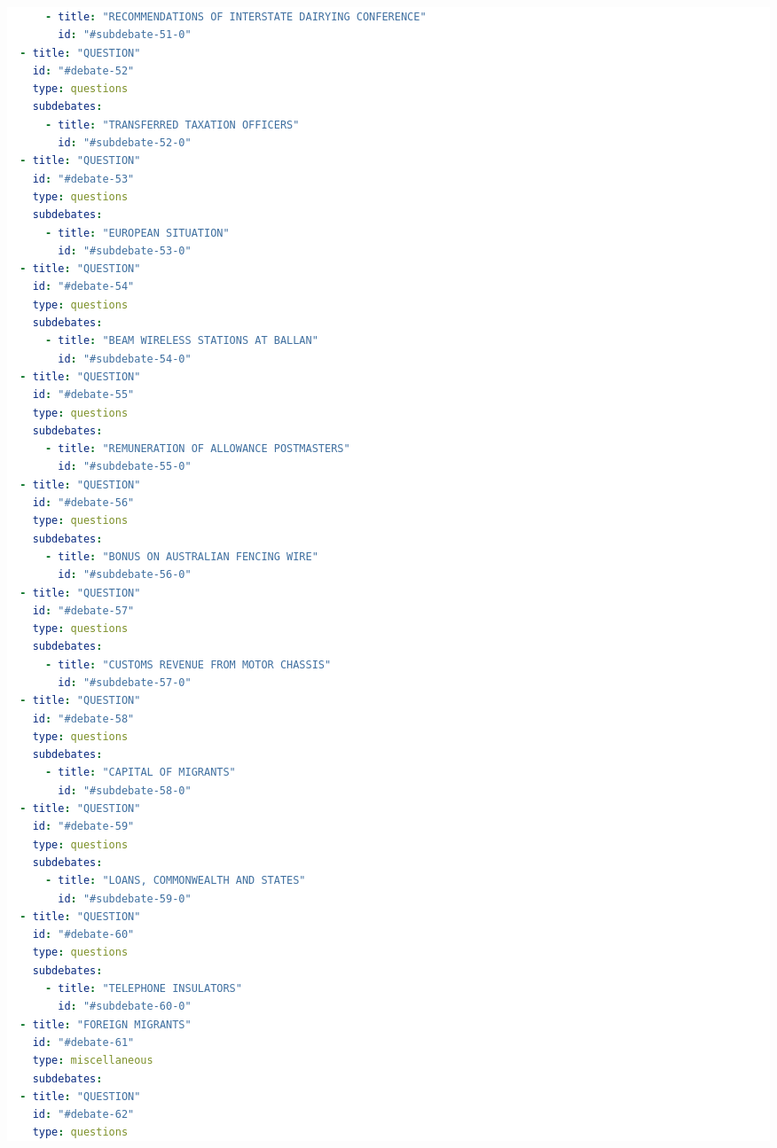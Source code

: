 ```yaml
      - title: "RECOMMENDATIONS OF INTERSTATE DAIRYING CONFERENCE"
        id: "#subdebate-51-0"
  - title: "QUESTION"
    id: "#debate-52"
    type: questions
    subdebates:
      - title: "TRANSFERRED TAXATION OFFICERS"
        id: "#subdebate-52-0"
  - title: "QUESTION"
    id: "#debate-53"
    type: questions
    subdebates:
      - title: "EUROPEAN SITUATION"
        id: "#subdebate-53-0"
  - title: "QUESTION"
    id: "#debate-54"
    type: questions
    subdebates:
      - title: "BEAM WIRELESS STATIONS AT BALLAN"
        id: "#subdebate-54-0"
  - title: "QUESTION"
    id: "#debate-55"
    type: questions
    subdebates:
      - title: "REMUNERATION OF ALLOWANCE POSTMASTERS"
        id: "#subdebate-55-0"
  - title: "QUESTION"
    id: "#debate-56"
    type: questions
    subdebates:
      - title: "BONUS ON AUSTRALIAN FENCING WIRE"
        id: "#subdebate-56-0"
  - title: "QUESTION"
    id: "#debate-57"
    type: questions
    subdebates:
      - title: "CUSTOMS REVENUE FROM MOTOR CHASSIS"
        id: "#subdebate-57-0"
  - title: "QUESTION"
    id: "#debate-58"
    type: questions
    subdebates:
      - title: "CAPITAL OF MIGRANTS"
        id: "#subdebate-58-0"
  - title: "QUESTION"
    id: "#debate-59"
    type: questions
    subdebates:
      - title: "LOANS, COMMONWEALTH AND STATES"
        id: "#subdebate-59-0"
  - title: "QUESTION"
    id: "#debate-60"
    type: questions
    subdebates:
      - title: "TELEPHONE INSULATORS"
        id: "#subdebate-60-0"
  - title: "FOREIGN MIGRANTS"
    id: "#debate-61"
    type: miscellaneous
    subdebates:
  - title: "QUESTION"
    id: "#debate-62"
    type: questions
```